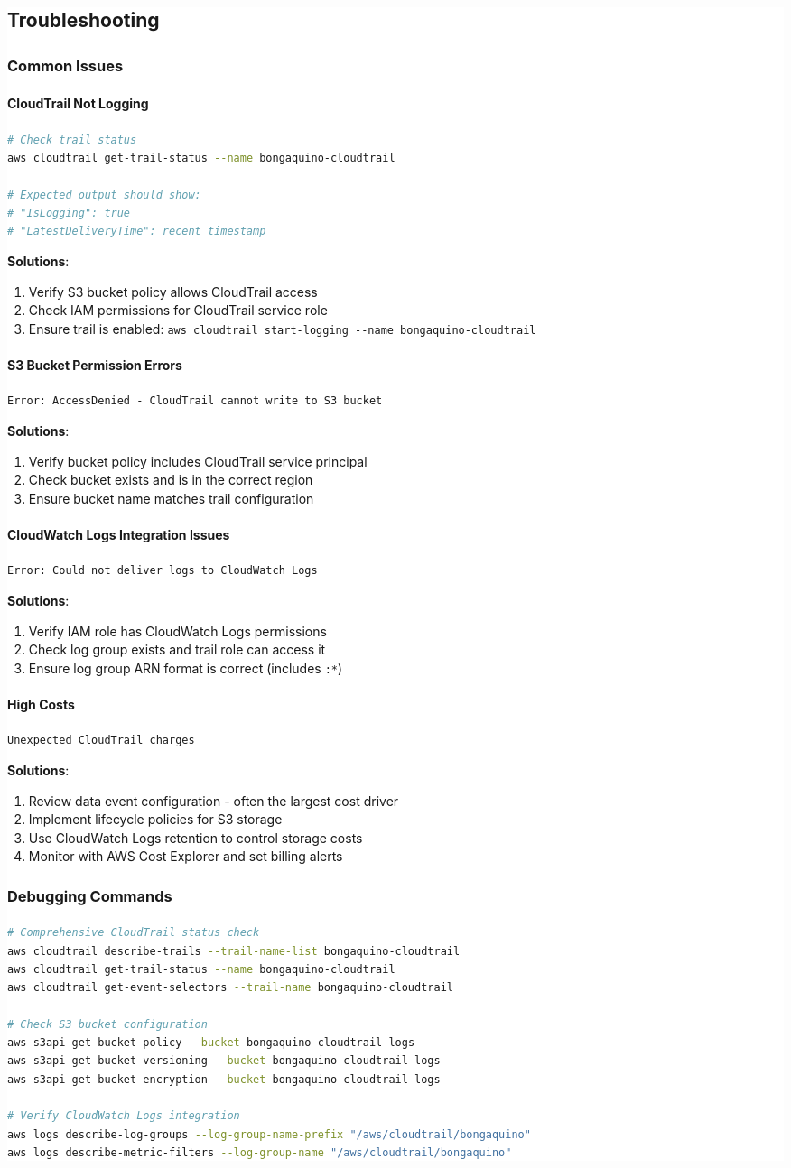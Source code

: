 ## Troubleshooting

### Common Issues

#### CloudTrail Not Logging
```bash
# Check trail status
aws cloudtrail get-trail-status --name bongaquino-cloudtrail

# Expected output should show:
# "IsLogging": true
# "LatestDeliveryTime": recent timestamp
```

**Solutions**:
1. Verify S3 bucket policy allows CloudTrail access
2. Check IAM permissions for CloudTrail service role
3. Ensure trail is enabled: `aws cloudtrail start-logging --name bongaquino-cloudtrail`

#### S3 Bucket Permission Errors
```
Error: AccessDenied - CloudTrail cannot write to S3 bucket
```

**Solutions**:
1. Verify bucket policy includes CloudTrail service principal
2. Check bucket exists and is in the correct region
3. Ensure bucket name matches trail configuration

#### CloudWatch Logs Integration Issues
```
Error: Could not deliver logs to CloudWatch Logs
```

**Solutions**:
1. Verify IAM role has CloudWatch Logs permissions
2. Check log group exists and trail role can access it
3. Ensure log group ARN format is correct (includes `:*`)

#### High Costs
```
Unexpected CloudTrail charges
```

**Solutions**:
1. Review data event configuration - often the largest cost driver
2. Implement lifecycle policies for S3 storage
3. Use CloudWatch Logs retention to control storage costs
4. Monitor with AWS Cost Explorer and set billing alerts

### Debugging Commands

```bash
# Comprehensive CloudTrail status check
aws cloudtrail describe-trails --trail-name-list bongaquino-cloudtrail
aws cloudtrail get-trail-status --name bongaquino-cloudtrail
aws cloudtrail get-event-selectors --trail-name bongaquino-cloudtrail

# Check S3 bucket configuration
aws s3api get-bucket-policy --bucket bongaquino-cloudtrail-logs
aws s3api get-bucket-versioning --bucket bongaquino-cloudtrail-logs
aws s3api get-bucket-encryption --bucket bongaquino-cloudtrail-logs

# Verify CloudWatch Logs integration
aws logs describe-log-groups --log-group-name-prefix "/aws/cloudtrail/bongaquino"
aws logs describe-metric-filters --log-group-name "/aws/cloudtrail/bongaquino"
```
